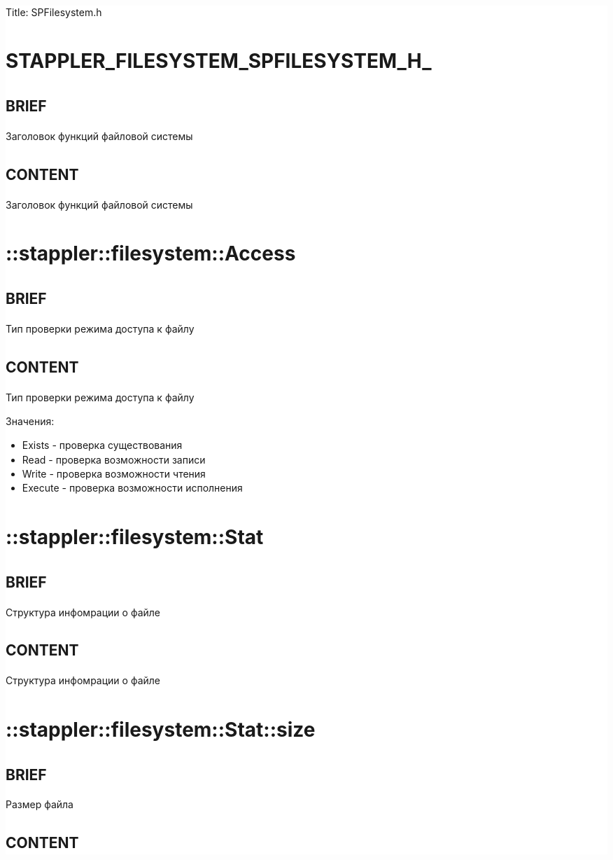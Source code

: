 Title: SPFilesystem.h

# STAPPLER_FILESYSTEM_SPFILESYSTEM_H_

## BRIEF

Заголовок функций файловой системы

## CONTENT

Заголовок функций файловой системы


# ::stappler::filesystem::Access

## BRIEF

Тип проверки режима доступа к файлу

## CONTENT

Тип проверки режима доступа к файлу

Значения:
* Exists - проверка существования
* Read - проверка возможности записи
* Write - проверка возможности чтения
* Execute - проверка возможности исполнения


# ::stappler::filesystem::Stat

## BRIEF

Структура инфомрации о файле

## CONTENT

Структура инфомрации о файле

# ::stappler::filesystem::Stat::size

## BRIEF

Размер файла

## CONTENT
